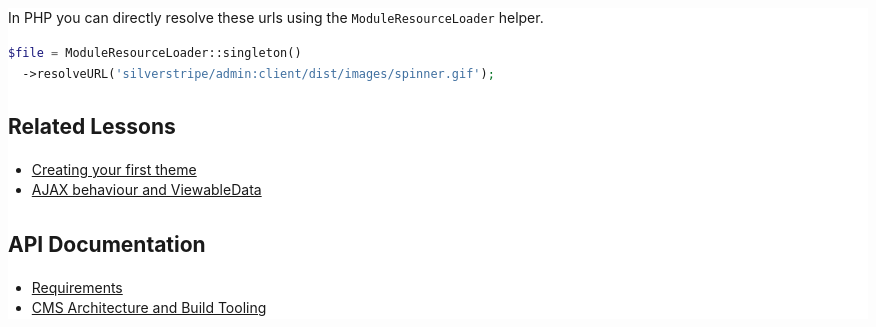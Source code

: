 In PHP you can directly resolve these urls using the `ModuleResourceLoader` helper.

```php
$file = ModuleResourceLoader::singleton()
  ->resolveURL('silverstripe/admin:client/dist/images/spinner.gif');
```

## Related Lessons
* [Creating your first theme](https://www.silverstripe.org/learn/lessons/v4/creating-your-first-theme-1)
* [AJAX behaviour and ViewableData](https://www.silverstripe.org/learn/lessons/v4/ajax-behaviour-and-viewabledata-1)

## API Documentation

 * [Requirements](api:SilverStripe\View\Requirements)
 * [CMS Architecture and Build Tooling](/developer_guides/customising_the_admin_interface/cms_architecture)
